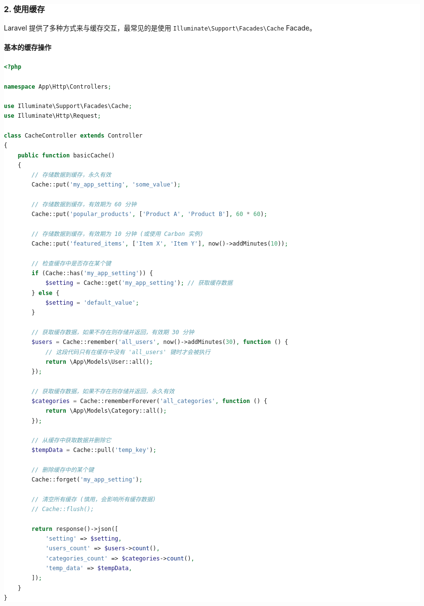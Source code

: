 ### 2\. 使用缓存

Laravel 提供了多种方式来与缓存交互，最常见的是使用 `Illuminate\Support\Facades\Cache` Facade。

#### 基本的缓存操作

```php
<?php

namespace App\Http\Controllers;

use Illuminate\Support\Facades\Cache;
use Illuminate\Http\Request;

class CacheController extends Controller
{
    public function basicCache()
    {
        // 存储数据到缓存，永久有效
        Cache::put('my_app_setting', 'some_value');

        // 存储数据到缓存，有效期为 60 分钟
        Cache::put('popular_products', ['Product A', 'Product B'], 60 * 60);

        // 存储数据到缓存，有效期为 10 分钟 (或使用 Carbon 实例)
        Cache::put('featured_items', ['Item X', 'Item Y'], now()->addMinutes(10));

        // 检查缓存中是否存在某个键
        if (Cache::has('my_app_setting')) {
            $setting = Cache::get('my_app_setting'); // 获取缓存数据
        } else {
            $setting = 'default_value';
        }

        // 获取缓存数据，如果不存在则存储并返回，有效期 30 分钟
        $users = Cache::remember('all_users', now()->addMinutes(30), function () {
            // 这段代码只有在缓存中没有 'all_users' 键时才会被执行
            return \App\Models\User::all();
        });

        // 获取缓存数据，如果不存在则存储并返回，永久有效
        $categories = Cache::rememberForever('all_categories', function () {
            return \App\Models\Category::all();
        });

        // 从缓存中获取数据并删除它
        $tempData = Cache::pull('temp_key');

        // 删除缓存中的某个键
        Cache::forget('my_app_setting');

        // 清空所有缓存 (慎用，会影响所有缓存数据)
        // Cache::flush();

        return response()->json([
            'setting' => $setting,
            'users_count' => $users->count(),
            'categories_count' => $categories->count(),
            'temp_data' => $tempData,
        ]);
    }
}
```
